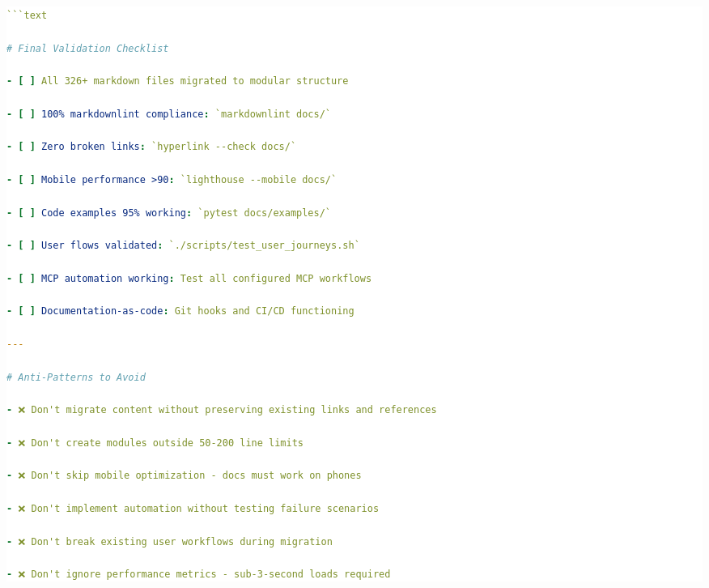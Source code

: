 ```yaml
```text

# Final Validation Checklist

- [ ] All 326+ markdown files migrated to modular structure

- [ ] 100% markdownlint compliance: `markdownlint docs/`

- [ ] Zero broken links: `hyperlink --check docs/`

- [ ] Mobile performance >90: `lighthouse --mobile docs/`

- [ ] Code examples 95% working: `pytest docs/examples/`

- [ ] User flows validated: `./scripts/test_user_journeys.sh`

- [ ] MCP automation working: Test all configured MCP workflows

- [ ] Documentation-as-code: Git hooks and CI/CD functioning

---

# Anti-Patterns to Avoid

- ❌ Don't migrate content without preserving existing links and references

- ❌ Don't create modules outside 50-200 line limits  

- ❌ Don't skip mobile optimization - docs must work on phones

- ❌ Don't implement automation without testing failure scenarios

- ❌ Don't break existing user workflows during migration

- ❌ Don't ignore performance metrics - sub-3-second loads required
